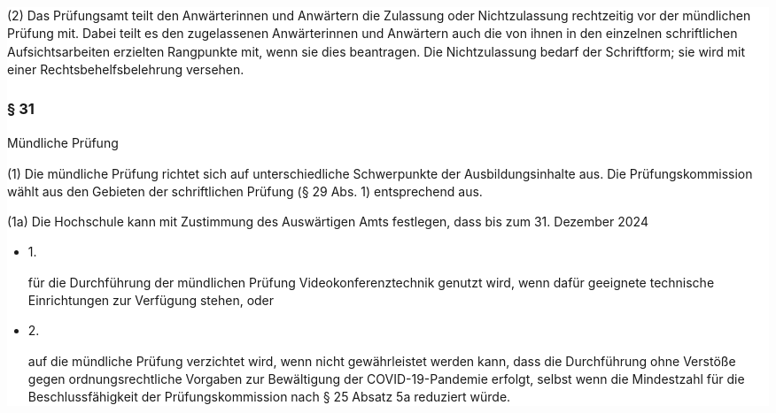 (2) Das Prüfungsamt teilt den Anwärterinnen und Anwärtern die Zulassung
oder Nichtzulassung rechtzeitig vor der mündlichen Prüfung mit. Dabei
teilt es den zugelassenen Anwärterinnen und Anwärtern auch die von ihnen
in den einzelnen schriftlichen Aufsichtsarbeiten erzielten Rangpunkte
mit, wenn sie dies beantragen. Die Nichtzulassung bedarf der
Schriftform; sie wird mit einer Rechtsbehelfsbelehrung versehen.

</div>

</div>

</div>

</div>

<span id="BJNR159100004BJNE003302311.html"></span>

### § 31  
Mündliche Prüfung

<div>

<div class="jnhtml">

<div>

<div class="jurAbsatz">

(1) Die mündliche Prüfung richtet sich auf unterschiedliche Schwerpunkte
der Ausbildungsinhalte aus. Die Prüfungskommission wählt aus den
Gebieten der schriftlichen Prüfung (§ 29 Abs. 1) entsprechend aus.

</div>

<div class="jurAbsatz">

(1a) Die Hochschule kann mit Zustimmung des Auswärtigen Amts festlegen,
dass bis zum 31. Dezember 2024

  - 1\.
    
    <div>
    
    für die Durchführung der mündlichen Prüfung Videokonferenztechnik
    genutzt wird, wenn dafür geeignete technische Einrichtungen zur
    Verfügung stehen, oder
    
    </div>

  - 2\.
    
    <div>
    
    auf die mündliche Prüfung verzichtet wird, wenn nicht gewährleistet
    werden kann, dass die Durchführung ohne Verstöße gegen
    ordnungsrechtliche Vorgaben zur Bewältigung der COVID-19-Pandemie
    erfolgt, selbst wenn die Mindestzahl für die Beschlussfähigkeit der
    Prüfungskommission nach § 25 Absatz 5a reduziert würde.
    
    </div>
